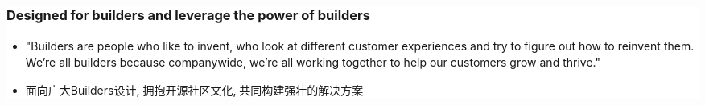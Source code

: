 ### Designed for builders and leverage the power of builders

* "Builders are people who like to invent, who look at different customer experiences and try to figure out how to reinvent them. We’re all builders because companywide, we’re all working together to help our customers grow and thrive."

* 面向广大Builders设计, 拥抱开源社区文化, 共同构建强壮的解决方案